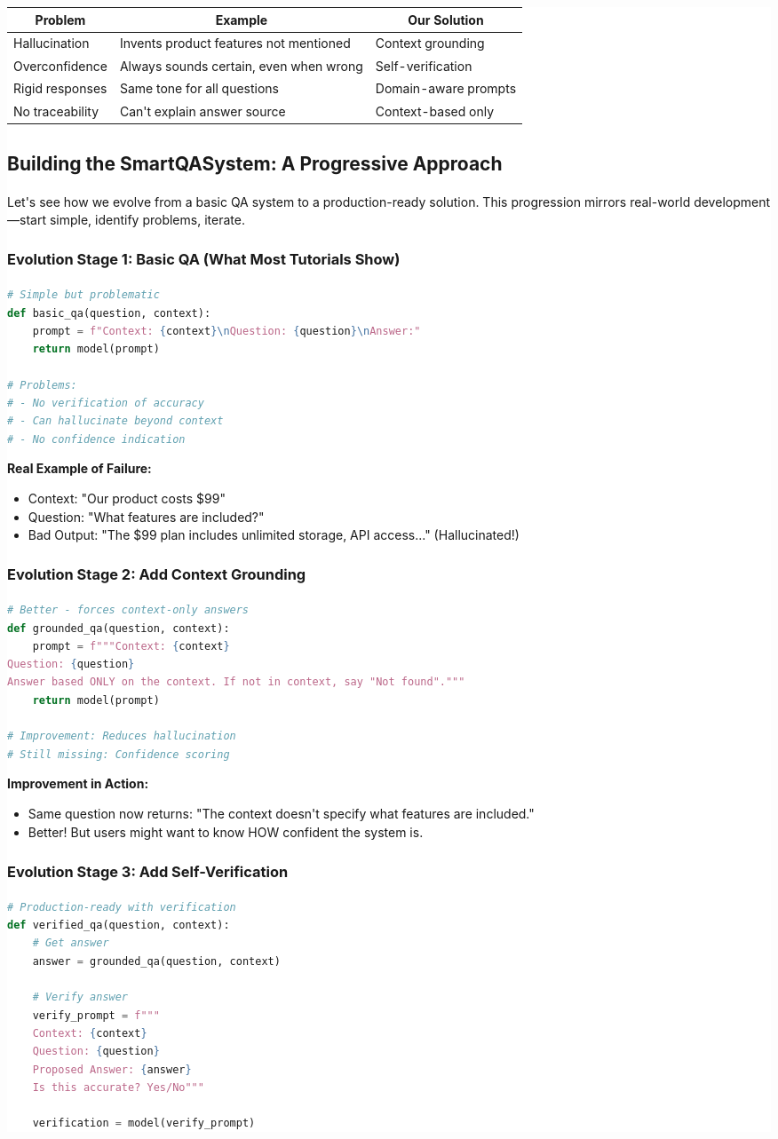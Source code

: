 | Problem | Example | Our Solution |
|---------|---------|-------------|
| Hallucination | Invents product features not mentioned | Context grounding |
| Overconfidence | Always sounds certain, even when wrong | Self-verification |
| Rigid responses | Same tone for all questions | Domain-aware prompts |
| No traceability | Can't explain answer source | Context-based only |

## Building the SmartQASystem: A Progressive Approach

Let's see how we evolve from a basic QA system to a production-ready solution. This progression mirrors real-world development—start simple, identify problems, iterate.

### Evolution Stage 1: Basic QA (What Most Tutorials Show)
```python
# Simple but problematic
def basic_qa(question, context):
    prompt = f"Context: {context}\nQuestion: {question}\nAnswer:"
    return model(prompt)

# Problems:
# - No verification of accuracy
# - Can hallucinate beyond context
# - No confidence indication
```

**Real Example of Failure:**
- Context: "Our product costs $99"
- Question: "What features are included?"
- Bad Output: "The $99 plan includes unlimited storage, API access..." (Hallucinated!)

### Evolution Stage 2: Add Context Grounding
```python
# Better - forces context-only answers
def grounded_qa(question, context):
    prompt = f"""Context: {context}
Question: {question}
Answer based ONLY on the context. If not in context, say "Not found"."""
    return model(prompt)

# Improvement: Reduces hallucination
# Still missing: Confidence scoring
```

**Improvement in Action:**
- Same question now returns: "The context doesn't specify what features are included."
- Better! But users might want to know HOW confident the system is.

### Evolution Stage 3: Add Self-Verification
```python
# Production-ready with verification
def verified_qa(question, context):
    # Get answer
    answer = grounded_qa(question, context)
    
    # Verify answer
    verify_prompt = f"""
    Context: {context}
    Question: {question}  
    Proposed Answer: {answer}
    Is this accurate? Yes/No"""
    
    verification = model(verify_prompt)
```